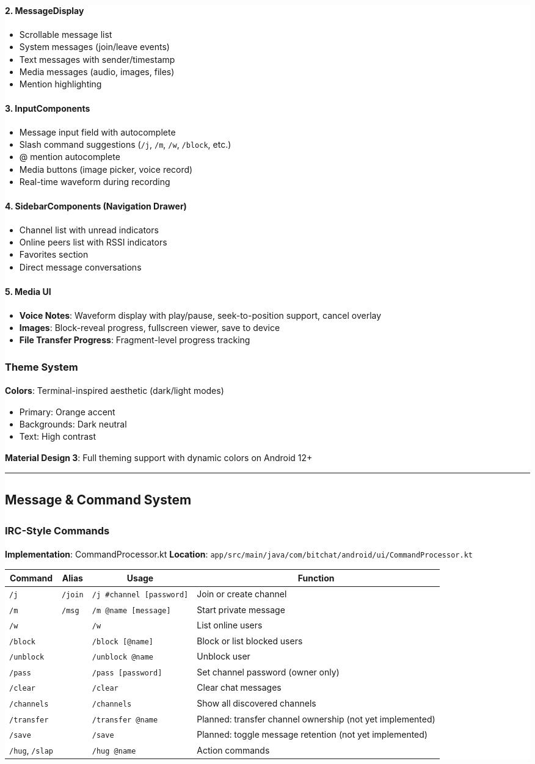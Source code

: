 #### 2. MessageDisplay
- Scrollable message list
- System messages (join/leave events)
- Text messages with sender/timestamp
- Media messages (audio, images, files)
- Mention highlighting

#### 3. InputComponents
- Message input field with autocomplete
- Slash command suggestions (`/j`, `/m`, `/w`, `/block`, etc.)
- @ mention autocomplete
- Media buttons (image picker, voice record)
- Real-time waveform during recording

#### 4. SidebarComponents (Navigation Drawer)
- Channel list with unread indicators
- Online peers list with RSSI indicators
- Favorites section
- Direct message conversations

#### 5. Media UI
- **Voice Notes**: Waveform display with play/pause, seek-to-position support, cancel overlay
- **Images**: Block-reveal progress, fullscreen viewer, save to device
- **File Transfer Progress**: Fragment-level progress tracking

### Theme System

**Colors**: Terminal-inspired aesthetic (dark/light modes)
- Primary: Orange accent
- Backgrounds: Dark neutral
- Text: High contrast

**Material Design 3**: Full theming support with dynamic colors on Android 12+

---

## Message & Command System

### IRC-Style Commands

**Implementation**: CommandProcessor.kt
**Location**: `app/src/main/java/com/bitchat/android/ui/CommandProcessor.kt`

| Command | Alias | Usage | Function |
|---------|-------|-------|----------|
| `/j` | `/join` | `/j #channel [password]` | Join or create channel |
| `/m` | `/msg` | `/m @name [message]` | Start private message |
| `/w` | | `/w` | List online users |
| `/block` | | `/block [@name]` | Block or list blocked users |
| `/unblock` | | `/unblock @name` | Unblock user |
| `/pass` | | `/pass [password]` | Set channel password (owner only) |
| `/clear` | | `/clear` | Clear chat messages |
| `/channels` | | `/channels` | Show all discovered channels |
| `/transfer` | | `/transfer @name` | Planned: transfer channel ownership (not yet implemented) |
| `/save` | | `/save` | Planned: toggle message retention (not yet implemented) |
| `/hug`, `/slap` | | `/hug @name` | Action commands |

